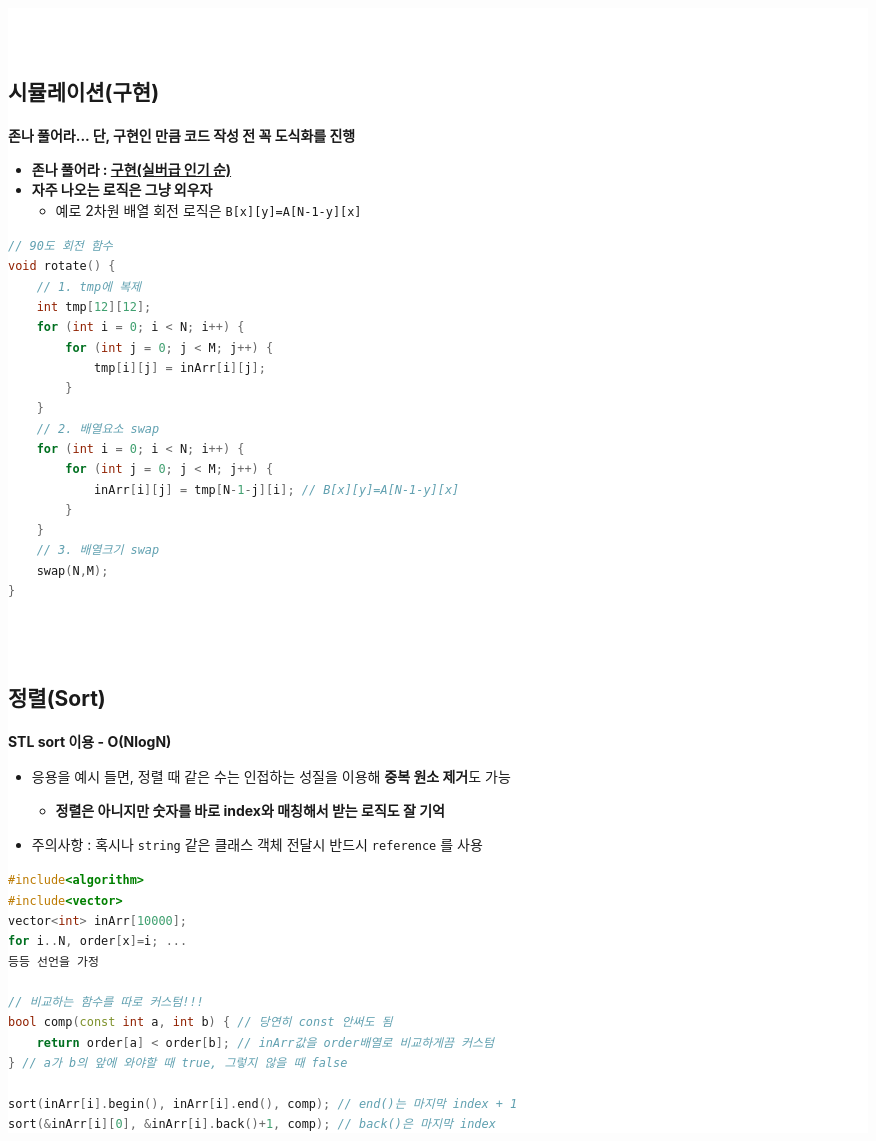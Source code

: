 <br><br>

## 시뮬레이션(구현)

**존나 풀어라... 단, 구현인 만큼 코드 작성 전 꼭 도식화를 진행**

* **존나 풀어라 : [구현(실버급 인기 순)](https://solved.ac/search?query=%23implementation+*s&sort=solved&direction=desc&page=1)**
* **자주 나오는 로직은 그냥 외우자**
  * 예로 2차원 배열 회전 로직은 `B[x][y]=A[N-1-y][x]`

```c++
// 90도 회전 함수
void rotate() {
    // 1. tmp에 복제
	int tmp[12][12]; 
	for (int i = 0; i < N; i++) {
		for (int j = 0; j < M; j++) {
			tmp[i][j] = inArr[i][j];
		}
	}
	// 2. 배열요소 swap
	for (int i = 0; i < N; i++) { 
		for (int j = 0; j < M; j++) {
			inArr[i][j] = tmp[N-1-j][i]; // B[x][y]=A[N-1-y][x]
		}
	}
    // 3. 배열크기 swap
    swap(N,M);
}
```


<br><br>

## 정렬(Sort)

**STL sort 이용 - O(NlogN)**

* 응용을 예시 들면, 정렬 때 같은 수는 인접하는 성질을 이용해 **중복 원소 제거**도 가능
  * **정렬은 아니지만 숫자를 바로 index와 매칭해서 받는 로직도 잘 기억**

* 주의사항 : 혹시나 `string` 같은 클래스 객체 전달시 반드시 `reference` 를 사용

```c++
#include<algorithm>
#include<vector>
vector<int> inArr[10000];
for i..N, order[x]=i; ... 
등등 선언을 가정

// 비교하는 함수를 따로 커스텀!!!
bool comp(const int a, int b) { // 당연히 const 안써도 됨
	return order[a] < order[b]; // inArr값을 order배열로 비교하게끔 커스텀
} // a가 b의 앞에 와야할 때 true, 그렇지 않을 때 false

sort(inArr[i].begin(), inArr[i].end(), comp); // end()는 마지막 index + 1
sort(&inArr[i][0], &inArr[i].back()+1, comp); // back()은 마지막 index
```
